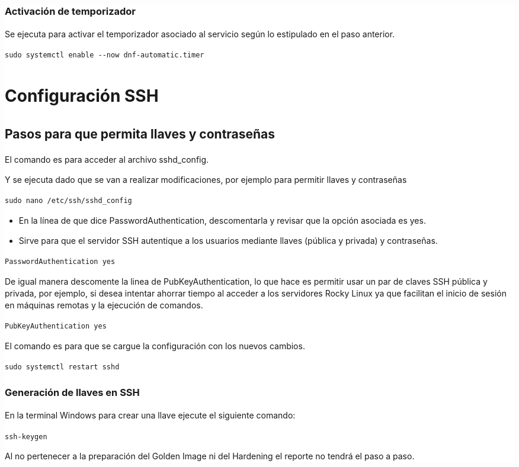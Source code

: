 ### Activación de temporizador

Se ejecuta para activar el temporizador asociado al servicio según lo estipulado en el paso anterior.

``` 
sudo systemctl enable --now dnf-automatic.timer
``` 

# Configuración SSH

## Pasos para que permita llaves y contraseñas 

El comando es para acceder al archivo sshd_config.

Y se ejecuta dado que se van a realizar modificaciones, por ejemplo para permitir llaves y contraseñas

``` 
sudo nano /etc/ssh/sshd_config
``` 

* En la línea de que dice PasswordAuthentication, descomentarla y revisar que la opción asociada es yes.

* Sirve para que el servidor SSH autentique a los usuarios mediante llaves (pública y privada) y contraseñas.

``` 
PasswordAuthentication yes
``` 

De igual manera descomente la linea de PubKeyAuthentication, lo que hace es permitir usar un par de claves SSH pública y privada, por ejemplo, si desea intentar ahorrar tiempo al acceder a los servidores Rocky Linux ya que facilitan el inicio de sesión en máquinas remotas y la ejecución de comandos.

``` 
PubKeyAuthentication yes
``` 

El comando es para que se cargue la configuración con los nuevos cambios.
``` 
sudo systemctl restart sshd
``` 

### Generación de llaves en SSH

En la terminal Windows para crear una llave ejecute el siguiente comando:

``` 
ssh-keygen
``` 

Al no pertenecer a la preparación del Golden Image ni del Hardening el reporte no tendrá el paso a paso.
